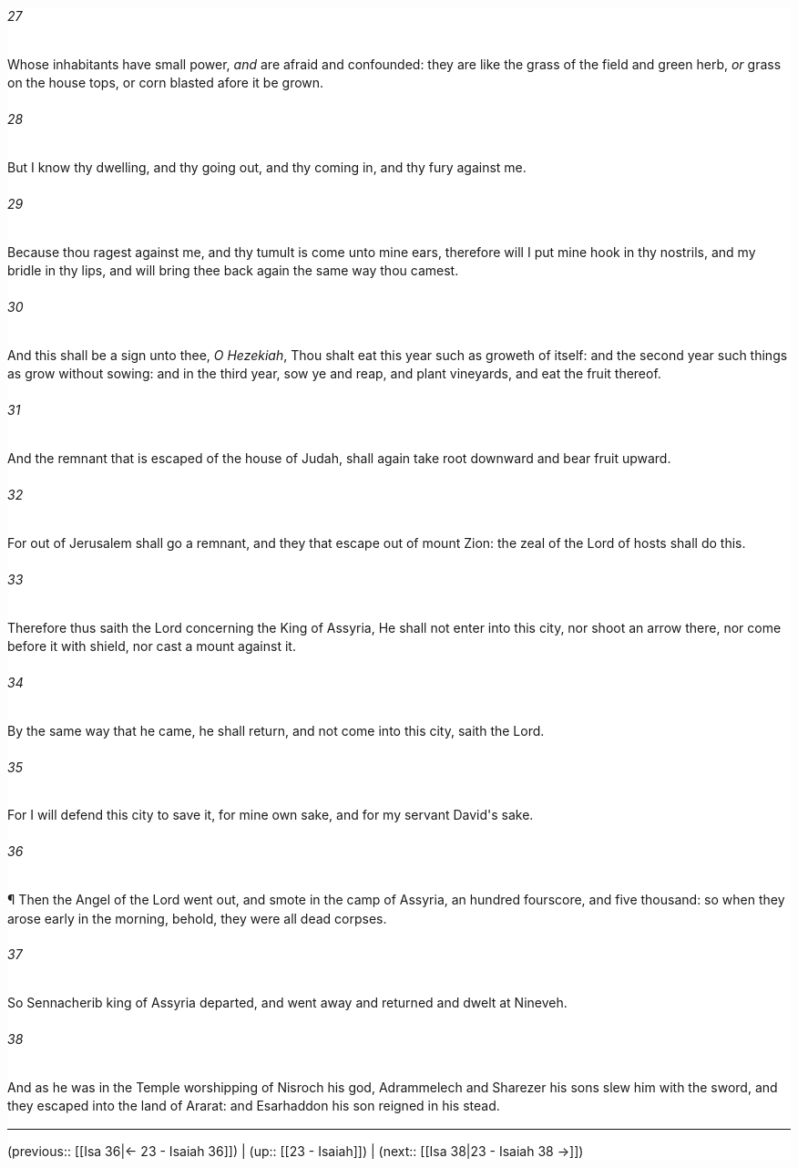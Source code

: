 ###### 27 
Whose inhabitants have small power, _and_ are afraid and confounded: they are like the grass of the field and green herb, _or_ grass on the house tops, or corn blasted afore it be grown. 

###### 28 
But I know thy dwelling, and thy going out, and thy coming in, and thy fury against me. 

###### 29 
Because thou ragest against me, and thy tumult is come unto mine ears, therefore will I put mine hook in thy nostrils, and my bridle in thy lips, and will bring thee back again the same way thou camest. 

###### 30 
And this shall be a sign unto thee, _O Hezekiah_, Thou shalt eat this year such as groweth of itself: and the second year such things as grow without sowing: and in the third year, sow ye and reap, and plant vineyards, and eat the fruit thereof. 

###### 31 
And the remnant that is escaped of the house of Judah, shall again take root downward and bear fruit upward. 

###### 32 
For out of Jerusalem shall go a remnant, and they that escape out of mount Zion: the zeal of the Lord of hosts shall do this. 

###### 33 
Therefore thus saith the Lord concerning the King of Assyria, He shall not enter into this city, nor shoot an arrow there, nor come before it with shield, nor cast a mount against it. 

###### 34 
By the same way that he came, he shall return, and not come into this city, saith the Lord. 

###### 35 
For I will defend this city to save it, for mine own sake, and for my servant David's sake. 

###### 36 
¶ Then the Angel of the Lord went out, and smote in the camp of Assyria, an hundred fourscore, and five thousand: so when they arose early in the morning, behold, they were all dead corpses. 

###### 37 
So Sennacherib king of Assyria departed, and went away and returned and dwelt at Nineveh. 

###### 38 
And as he was in the Temple worshipping of Nisroch his god, Adrammelech and Sharezer his sons slew him with the sword, and they escaped into the land of Ararat: and Esarhaddon his son reigned in his stead.

***

(previous:: [[Isa 36|← 23 - Isaiah 36]]) | (up:: [[23 - Isaiah]]) | (next:: [[Isa 38|23 - Isaiah 38 →]])
